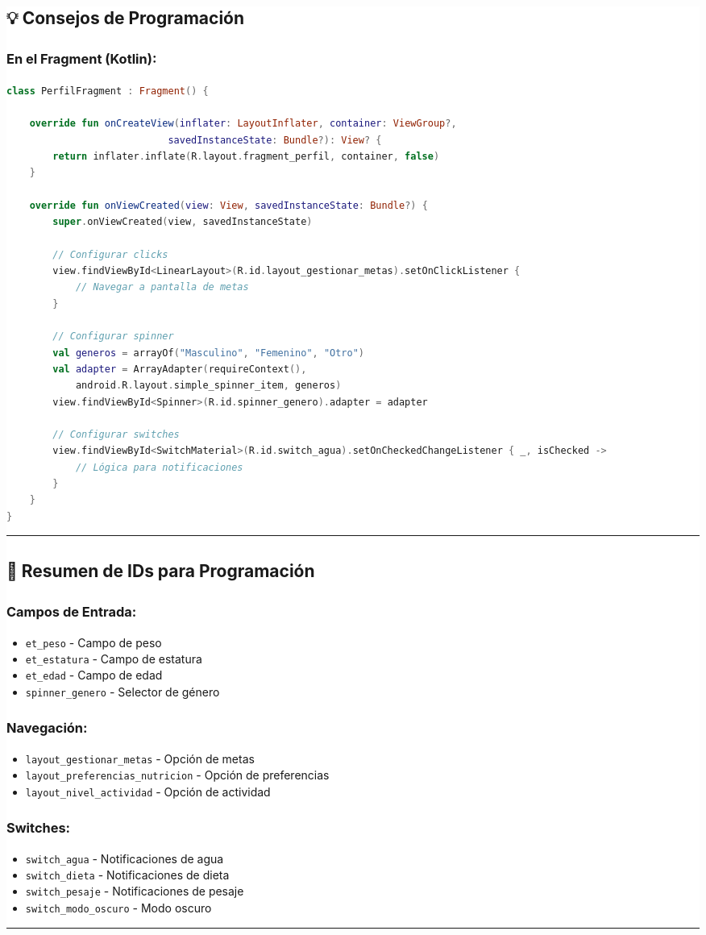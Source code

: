 ## 💡 Consejos de Programación

### En el Fragment (Kotlin):
```kotlin
class PerfilFragment : Fragment() {
    
    override fun onCreateView(inflater: LayoutInflater, container: ViewGroup?, 
                            savedInstanceState: Bundle?): View? {
        return inflater.inflate(R.layout.fragment_perfil, container, false)
    }
    
    override fun onViewCreated(view: View, savedInstanceState: Bundle?) {
        super.onViewCreated(view, savedInstanceState)
        
        // Configurar clicks
        view.findViewById<LinearLayout>(R.id.layout_gestionar_metas).setOnClickListener {
            // Navegar a pantalla de metas
        }
        
        // Configurar spinner
        val generos = arrayOf("Masculino", "Femenino", "Otro")
        val adapter = ArrayAdapter(requireContext(), 
            android.R.layout.simple_spinner_item, generos)
        view.findViewById<Spinner>(R.id.spinner_genero).adapter = adapter
        
        // Configurar switches
        view.findViewById<SwitchMaterial>(R.id.switch_agua).setOnCheckedChangeListener { _, isChecked ->
            // Lógica para notificaciones
        }
    }
}
```

---

## 📝 Resumen de IDs para Programación

### Campos de Entrada:
- `et_peso` - Campo de peso
- `et_estatura` - Campo de estatura  
- `et_edad` - Campo de edad
- `spinner_genero` - Selector de género

### Navegación:
- `layout_gestionar_metas` - Opción de metas
- `layout_preferencias_nutricion` - Opción de preferencias
- `layout_nivel_actividad` - Opción de actividad

### Switches:
- `switch_agua` - Notificaciones de agua
- `switch_dieta` - Notificaciones de dieta
- `switch_pesaje` - Notificaciones de pesaje
- `switch_modo_oscuro` - Modo oscuro

---
